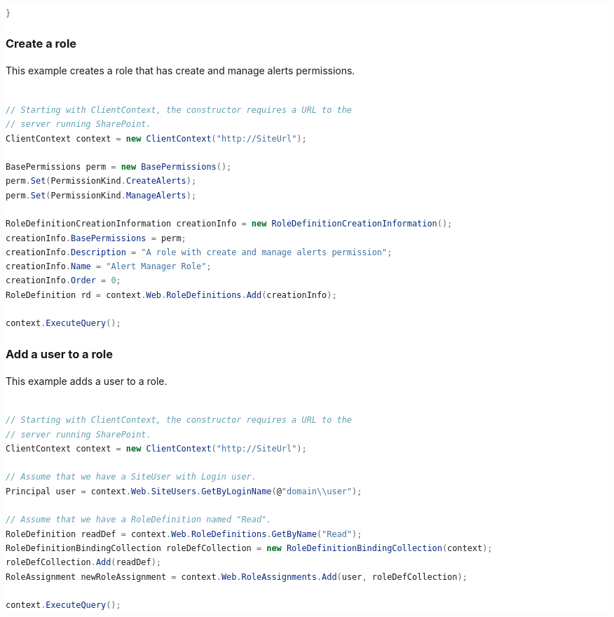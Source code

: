 ```cs
}  

```


### Create a role

This example creates a role that has create and manage alerts permissions.
  
    
    

```cs

// Starting with ClientContext, the constructor requires a URL to the
// server running SharePoint. 
ClientContext context = new ClientContext("http://SiteUrl"); 

BasePermissions perm = new BasePermissions(); 
perm.Set(PermissionKind.CreateAlerts); 
perm.Set(PermissionKind.ManageAlerts); 

RoleDefinitionCreationInformation creationInfo = new RoleDefinitionCreationInformation(); 
creationInfo.BasePermissions = perm; 
creationInfo.Description = "A role with create and manage alerts permission"; 
creationInfo.Name = "Alert Manager Role"; 
creationInfo.Order = 0; 
RoleDefinition rd = context.Web.RoleDefinitions.Add(creationInfo); 

context.ExecuteQuery();  

```


### Add a user to a role

This example adds a user to a role.
  
    
    

```cs

// Starting with ClientContext, the constructor requires a URL to the
// server running SharePoint. 
ClientContext context = new ClientContext("http://SiteUrl"); 

// Assume that we have a SiteUser with Login user. 
Principal user = context.Web.SiteUsers.GetByLoginName(@"domain\\user"); 

// Assume that we have a RoleDefinition named "Read". 
RoleDefinition readDef = context.Web.RoleDefinitions.GetByName("Read"); 
RoleDefinitionBindingCollection roleDefCollection = new RoleDefinitionBindingCollection(context); 
roleDefCollection.Add(readDef); 
RoleAssignment newRoleAssignment = context.Web.RoleAssignments.Add(user, roleDefCollection); 

context.ExecuteQuery();  

```
